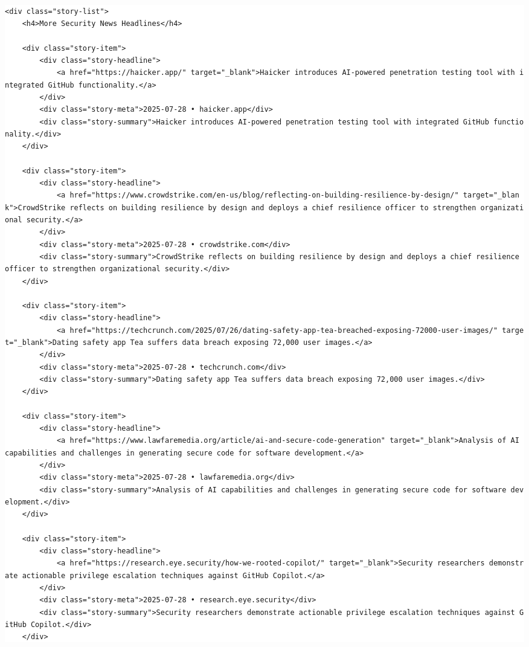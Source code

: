     <div class="story-list">
        <h4>More Security News Headlines</h4>

        <div class="story-item">
            <div class="story-headline">
                <a href="https://haicker.app/" target="_blank">Haicker introduces AI-powered penetration testing tool with integrated GitHub functionality.</a>
            </div>
            <div class="story-meta">2025-07-28 • haicker.app</div>
            <div class="story-summary">Haicker introduces AI-powered penetration testing tool with integrated GitHub functionality.</div>
        </div>

        <div class="story-item">
            <div class="story-headline">
                <a href="https://www.crowdstrike.com/en-us/blog/reflecting-on-building-resilience-by-design/" target="_blank">CrowdStrike reflects on building resilience by design and deploys a chief resilience officer to strengthen organizational security.</a>
            </div>
            <div class="story-meta">2025-07-28 • crowdstrike.com</div>
            <div class="story-summary">CrowdStrike reflects on building resilience by design and deploys a chief resilience officer to strengthen organizational security.</div>
        </div>

        <div class="story-item">
            <div class="story-headline">
                <a href="https://techcrunch.com/2025/07/26/dating-safety-app-tea-breached-exposing-72000-user-images/" target="_blank">Dating safety app Tea suffers data breach exposing 72,000 user images.</a>
            </div>
            <div class="story-meta">2025-07-28 • techcrunch.com</div>
            <div class="story-summary">Dating safety app Tea suffers data breach exposing 72,000 user images.</div>
        </div>

        <div class="story-item">
            <div class="story-headline">
                <a href="https://www.lawfaremedia.org/article/ai-and-secure-code-generation" target="_blank">Analysis of AI capabilities and challenges in generating secure code for software development.</a>
            </div>
            <div class="story-meta">2025-07-28 • lawfaremedia.org</div>
            <div class="story-summary">Analysis of AI capabilities and challenges in generating secure code for software development.</div>
        </div>

        <div class="story-item">
            <div class="story-headline">
                <a href="https://research.eye.security/how-we-rooted-copilot/" target="_blank">Security researchers demonstrate actionable privilege escalation techniques against GitHub Copilot.</a>
            </div>
            <div class="story-meta">2025-07-28 • research.eye.security</div>
            <div class="story-summary">Security researchers demonstrate actionable privilege escalation techniques against GitHub Copilot.</div>
        </div>
